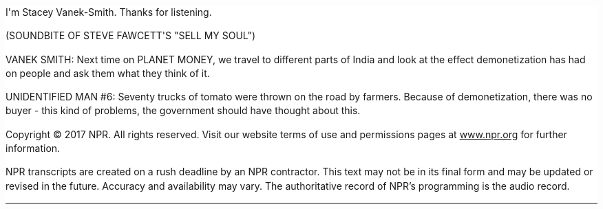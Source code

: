 I'm Stacey Vanek-Smith. Thanks for listening.

(SOUNDBITE OF STEVE FAWCETT'S "SELL MY SOUL")

VANEK SMITH: Next time on PLANET MONEY, we travel to different parts of India and look at the effect demonetization has had on people and ask them what they think of it.

UNIDENTIFIED MAN #6: Seventy trucks of tomato were thrown on the road by farmers. Because of demonetization, there was no buyer - this kind of problems, the government should have thought about this.

Copyright © 2017 NPR. All rights reserved. Visit our website terms of use and permissions pages at www.npr.org for further information.

NPR transcripts are created on a rush deadline by an NPR contractor. This text may not be in its final form and may be updated or revised in the future. Accuracy and availability may vary. The authoritative record of NPR’s programming is the audio record.

----
